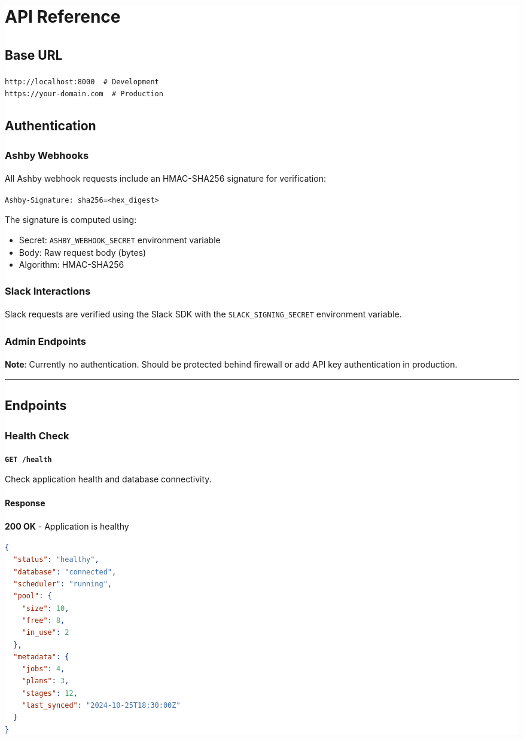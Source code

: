 # API Reference

## Base URL

```
http://localhost:8000  # Development
https://your-domain.com  # Production
```

## Authentication

### Ashby Webhooks

All Ashby webhook requests include an HMAC-SHA256 signature for verification:

```
Ashby-Signature: sha256=<hex_digest>
```

The signature is computed using:
- Secret: `ASHBY_WEBHOOK_SECRET` environment variable
- Body: Raw request body (bytes)
- Algorithm: HMAC-SHA256

### Slack Interactions

Slack requests are verified using the Slack SDK with the `SLACK_SIGNING_SECRET` environment variable.

### Admin Endpoints

**Note**: Currently no authentication. Should be protected behind firewall or add API key authentication in production.

---

## Endpoints

### Health Check

**`GET /health`**

Check application health and database connectivity.

#### Response

**200 OK** - Application is healthy

```json
{
  "status": "healthy",
  "database": "connected",
  "scheduler": "running",
  "pool": {
    "size": 10,
    "free": 8,
    "in_use": 2
  },
  "metadata": {
    "jobs": 4,
    "plans": 3,
    "stages": 12,
    "last_synced": "2024-10-25T18:30:00Z"
  }
}
```